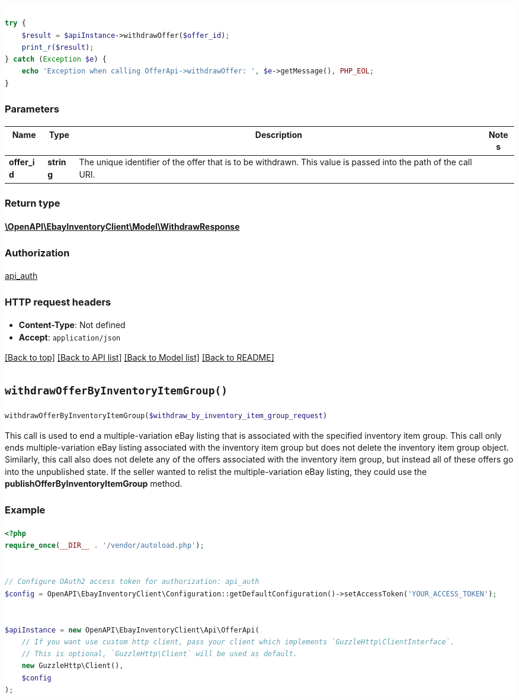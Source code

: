 ```php

try {
    $result = $apiInstance->withdrawOffer($offer_id);
    print_r($result);
} catch (Exception $e) {
    echo 'Exception when calling OfferApi->withdrawOffer: ', $e->getMessage(), PHP_EOL;
}
```

### Parameters

| Name | Type | Description  | Notes |
| ------------- | ------------- | ------------- | ------------- |
| **offer_id** | **string**| The unique identifier of the offer that is to be withdrawn. This value is passed into the path of the call URI. | |

### Return type

[**\OpenAPI\EbayInventoryClient\Model\WithdrawResponse**](../Model/WithdrawResponse.md)

### Authorization

[api_auth](../../README.md#api_auth)

### HTTP request headers

- **Content-Type**: Not defined
- **Accept**: `application/json`

[[Back to top]](#) [[Back to API list]](../../README.md#endpoints)
[[Back to Model list]](../../README.md#models)
[[Back to README]](../../README.md)

## `withdrawOfferByInventoryItemGroup()`

```php
withdrawOfferByInventoryItemGroup($withdraw_by_inventory_item_group_request)
```



This call is used to end a multiple-variation eBay listing that is associated with the specified inventory item group. This call only ends multiple-variation eBay listing associated with the inventory item group but does not delete the inventory item group object. Similarly, this call also does not delete any of the offers associated with the inventory item group, but instead all of these offers go into the unpublished state. If the seller wanted to relist the multiple-variation eBay listing, they could use the <strong>publishOfferByInventoryItemGroup</strong> method.

### Example

```php
<?php
require_once(__DIR__ . '/vendor/autoload.php');


// Configure OAuth2 access token for authorization: api_auth
$config = OpenAPI\EbayInventoryClient\Configuration::getDefaultConfiguration()->setAccessToken('YOUR_ACCESS_TOKEN');


$apiInstance = new OpenAPI\EbayInventoryClient\Api\OfferApi(
    // If you want use custom http client, pass your client which implements `GuzzleHttp\ClientInterface`.
    // This is optional, `GuzzleHttp\Client` will be used as default.
    new GuzzleHttp\Client(),
    $config
);
```